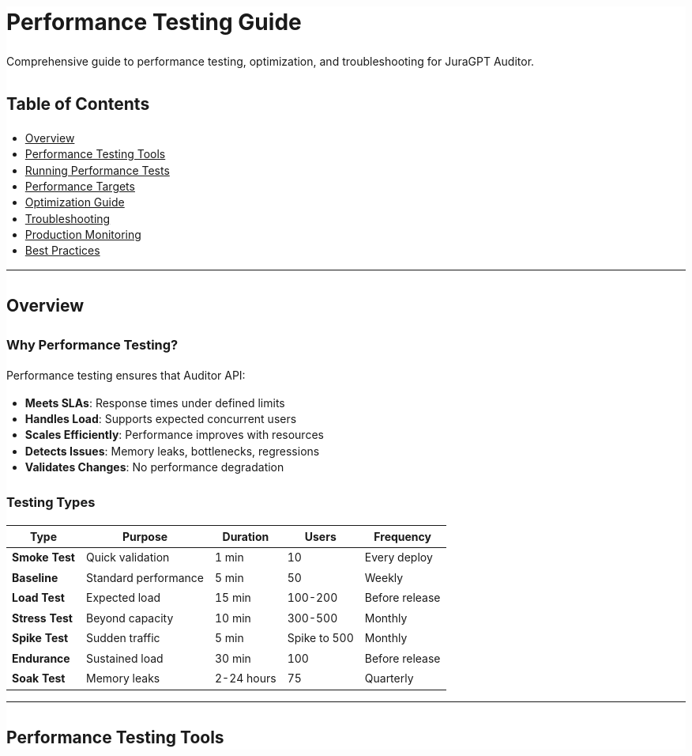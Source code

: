 # Performance Testing Guide

Comprehensive guide to performance testing, optimization, and troubleshooting for JuraGPT Auditor.

## Table of Contents

- [Overview](#overview)
- [Performance Testing Tools](#performance-testing-tools)
- [Running Performance Tests](#running-performance-tests)
- [Performance Targets](#performance-targets)
- [Optimization Guide](#optimization-guide)
- [Troubleshooting](#troubleshooting)
- [Production Monitoring](#production-monitoring)
- [Best Practices](#best-practices)

---

## Overview

### Why Performance Testing?

Performance testing ensures that Auditor API:

- **Meets SLAs**: Response times under defined limits
- **Handles Load**: Supports expected concurrent users
- **Scales Efficiently**: Performance improves with resources
- **Detects Issues**: Memory leaks, bottlenecks, regressions
- **Validates Changes**: No performance degradation

### Testing Types

| Type | Purpose | Duration | Users | Frequency |
|------|---------|----------|-------|-----------|
| **Smoke Test** | Quick validation | 1 min | 10 | Every deploy |
| **Baseline** | Standard performance | 5 min | 50 | Weekly |
| **Load Test** | Expected load | 15 min | 100-200 | Before release |
| **Stress Test** | Beyond capacity | 10 min | 300-500 | Monthly |
| **Spike Test** | Sudden traffic | 5 min | Spike to 500 | Monthly |
| **Endurance** | Sustained load | 30 min | 100 | Before release |
| **Soak Test** | Memory leaks | 2-24 hours | 75 | Quarterly |

---

## Performance Testing Tools
